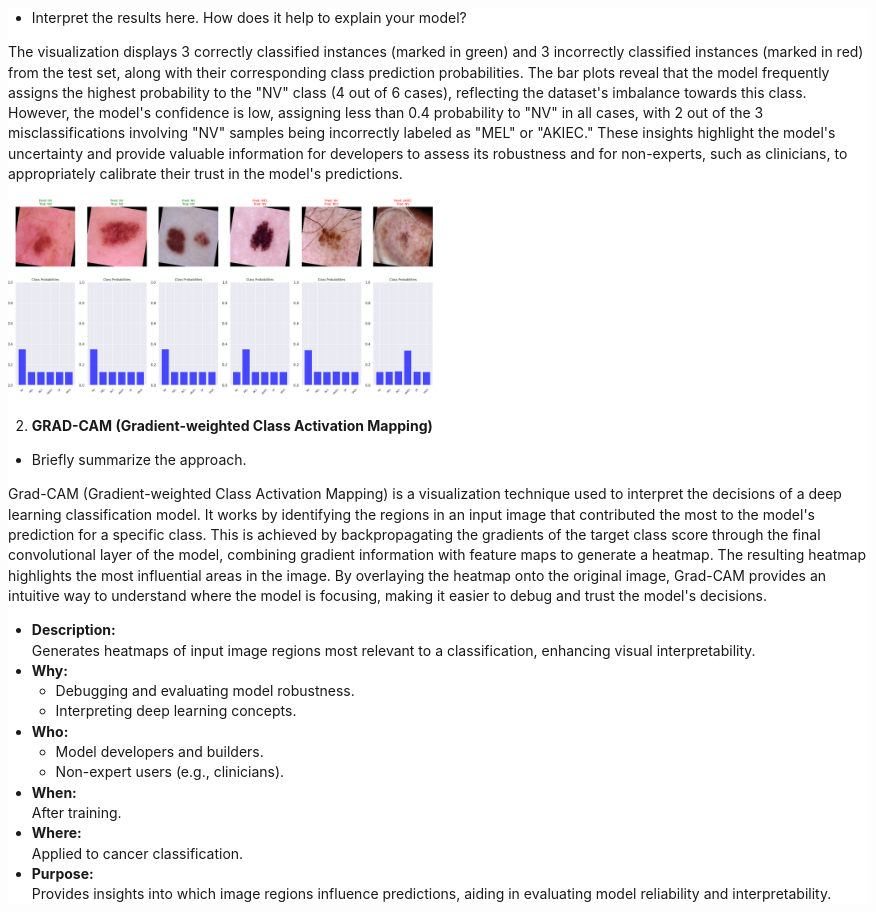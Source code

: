 - Interpret the results here. How does it help to explain your model?

The visualization displays 3 correctly classified instances (marked in green) and 3 incorrectly classified instances (marked in red) from the test set, along with their corresponding class prediction probabilities. The bar plots reveal that the model frequently assigns the highest probability to the "NV" class (4 out of 6 cases), reflecting the dataset's imbalance towards this class. However, the model's confidence is low, assigning less than 0.4 probability to "NV" in all cases, with 2 out of the 3 misclassifications involving "NV" samples being incorrectly labeled as "MEL" or "AKIEC." These insights highlight the model's uncertainty and provide valuable information for developers to assess its robustness and for non-experts, such as clinicians, to appropriately calibrate their trust in the model's predictions. 

<img src="RESULTS/Class_Prediction_Probabilities.png" alt="Skin Cancer " style="width: 50%;">

2. **GRAD-CAM (Gradient-weighted Class Activation Mapping)**
- Briefly summarize the approach.

Grad-CAM (Gradient-weighted Class Activation Mapping) is a visualization technique used to interpret the decisions of a deep learning classification model. It works by identifying the regions in an input image that contributed the most to the model's prediction for a specific class. This is achieved by backpropagating the gradients of the target class score through the final convolutional layer of the model, combining gradient information with feature maps to generate a heatmap. The resulting heatmap highlights the most influential areas in the image. By overlaying the heatmap onto the original image, Grad-CAM provides an intuitive way to understand where the model is focusing, making it easier to debug and trust the model's decisions.

- **Description:**  
  Generates heatmaps of input image regions most relevant to a classification, enhancing visual interpretability.
- **Why:**  
  - Debugging and evaluating model robustness.
  - Interpreting deep learning concepts.
- **Who:**  
  - Model developers and builders.
  - Non-expert users (e.g., clinicians).
- **When:**  
  After training.
- **Where:**  
  Applied to cancer classification.
- **Purpose:**  
  Provides insights into which image regions influence predictions, aiding in evaluating model reliability and interpretability.
